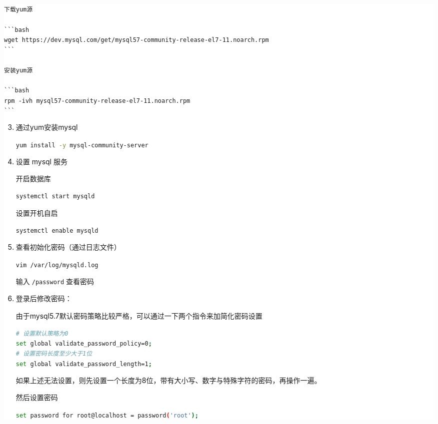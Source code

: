     下载yum源

    ```bash
    wget https://dev.mysql.com/get/mysql57-community-release-el7-11.noarch.rpm
    ```

    安装yum源

    ```bash
    rpm -ivh mysql57-community-release-el7-11.noarch.rpm
    ```

3.  通过yum安装mysql

    ```bash
    yum install -y mysql-community-server
    ```

4.  设置 mysql 服务

    开启数据库

    ```bash
    systemctl start mysqld
    ```

    设置开机自启

    ```bash
    systemctl enable mysqld
    ```

5.  查看初始化密码（通过日志文件）

    ```bash
    vim /var/log/mysqld.log
    ```

    输入 `/password` 查看密码

6.  登录后修改密码：

    由于mysql5.7默认密码策略比较严格，可以通过一下两个指令来加简化密码设置

    ```bash
    # 设置默认策略为0
    set global validate_password_policy=0;
    # 设置密码长度至少大于1位
    set global validate_password_length=1;
    ```

    如果上述无法设置，则先设置一个长度为8位，带有大小写、数字与特殊字符的密码，再操作一遍。

    然后设置密码

    ```bash
    set password for root@localhost = password('root'); 
    ```
